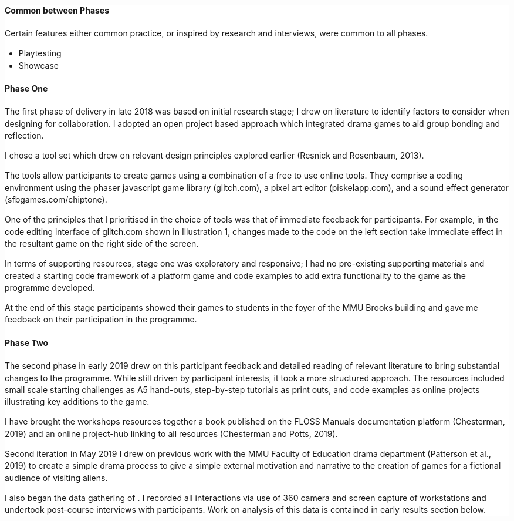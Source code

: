 




#### Common between Phases

Certain features either common practice, or inspired by research and interviews, were common to all phases.

* Playtesting
* Showcase


#### Phase One

The first phase of delivery in late 2018 was based on initial research stage; I drew on literature to identify factors to consider when designing for collaboration. I adopted an open project based approach which integrated drama games to aid group bonding and reflection.

I chose a tool set which drew on relevant design principles explored earlier (Resnick and Rosenbaum, 2013).

The tools allow participants to create games using a combination of a free to use online tools. They comprise a coding environment using the phaser javascript game library (glitch.com), a pixel art editor (piskelapp.com), and a sound effect generator (sfbgames.com/chiptone).

 One of the principles that I prioritised in the choice of tools was that of immediate feedback for participants. For example, in the code editing interface of glitch.com shown in Illustration 1, changes made to the code on the left section take immediate effect in the resultant game on the right side of the screen.

In terms of supporting resources, stage one was exploratory and responsive; I had no pre-existing supporting materials and created a starting code framework of a platform game and code examples to add extra functionality to the game as the programme developed.

At the end of this stage participants showed their games to students in the foyer of the MMU Brooks building and gave me feedback on their participation in the programme.

#### Phase Two

The second phase in early 2019 drew on this participant feedback and detailed reading of relevant literature to bring substantial changes to the programme. While still driven by participant interests, it took a more structured approach. The resources included small scale starting challenges as A5 hand-outs, step-by-step tutorials as print outs, and code examples as online projects illustrating key additions to the game.

I have brought the workshops resources together a book published on the FLOSS Manuals documentation platform (Chesterman, 2019) and an online project-hub linking to all resources (Chesterman and Potts, 2019).



Second iteration in May 2019 I drew on previous work with the MMU Faculty of Education drama department (Patterson et al., 2019) to create a simple drama process to give a simple external motivation and narrative to the creation of games for a fictional audience of visiting aliens.

I also began the data gathering of . I recorded all interactions via use of 360 camera and screen capture of workstations and undertook post-course interviews with participants. Work on analysis of this data is contained in early results section below.
